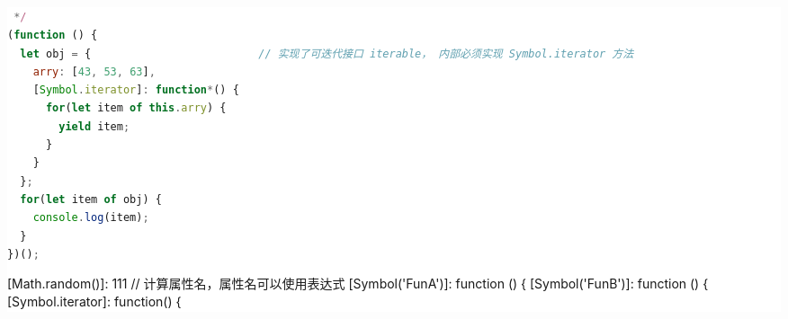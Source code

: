 ```javascript
 */
(function () {
  let obj = {                          // 实现了可迭代接口 iterable， 内部必须实现 Symbol.iterator 方法
    arry: [43, 53, 63],
    [Symbol.iterator]: function*() {    
      for(let item of this.arry) {
        yield item;
      }
    }
  };
  for(let item of obj) {
    console.log(item);
  }
})();
```







  [Math.random()]: 111  // 计算属性名，属性名可以使用表达式
  [Symbol('FunA')]: function () {
  [Symbol('FunB')]: function () {
  [Symbol.iterator]: function() {    